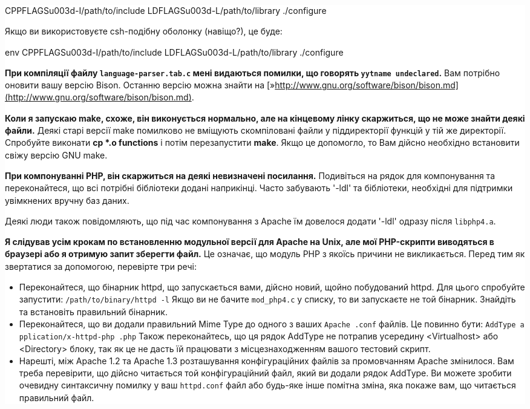 CPPFLAGSu003d-I/path/to/include LDFLAGSu003d-L/path/to/library ./configure

Якщо ви використовуєте csh-подібну оболонку (навіщо?), це буде:

env CPPFLAGSu003d-I/path/to/include LDFLAGSu003d-L/path/to/library ./configure



**При компіляції файлу `language-parser.tab.c` мені видаються помилки, що говорять `yytname undeclared`.**
Вам потрібно оновити вашу версію Bison. Останню версію можна знайти
на
[»http://www.gnu.org/software/bison/bison.md](http://www.gnu.org/software/bison/bison.md).



**Коли я запускаю **make**, схоже, він виконується нормально, але на кінцевому лінку скаржиться, що не може знайти деякі файли.**
Деякі старі версії make помилково не вміщують скомпіловані файли
у піддиректорії функцій у тій же директорії. Спробуйте виконати **cp
\*.o functions** і потім перезапустити **make**. Якщо це допомогло, то
Вам дійсно необхідно встановити свіжу версію GNU make.



**При компонуванні PHP, він скаржиться на деякі невизначені посилання.**
Подивіться на рядок для компонування та переконайтеся, що всі потрібні
бібліотеки додані наприкінці. Часто забувають '-ldl' та бібліотеки,
необхідні для підтримки увімкнених вручну баз даних.

Деякі люди також повідомляють, що під час компонування з Apache їм довелося
додати '-ldl' одразу після `libphp4.a`.



**Я слідував усім крокам по встановленню модульної версії для Apache на Unix, але мої PHP-скрипти виводяться в браузері або я отримую запит зберегти файл.**
Це означає, що модуль PHP з якоїсь причини не викликається. Перед
тим як звертатися за допомогою, перевірте три речі:

- Переконайтеся, що бінарник httpd, що запускається вами, дійсно новий,
щойно побудований httpd. Для цього спробуйте запустити:
`/path/to/binary/httpd -l` Якщо ви не бачите `mod_php4.c` у списку,
то ви запускаєте не той бінарник. Знайдіть та встановіть правильний
бінарник.
- Переконайтеся, що ви додали правильний Mime Type до одного з ваших
`Apache .conf` файлів. Це повинно бути:
`AddType application/x-httpd-php .php` Також переконайтесь, що ця
рядок AddType не потрапив усередину \<Virtualhost\> або \<Directory\>
блоку, так як це не дасть їй працювати з місцезнаходженням вашого
тестовий скрипт.
- Нарешті, між Apache 1.2 та Apache 1.3 розташування
конфігураційних файлів за промовчанням Apache змінилося. Вам треба
перевірити, що дійсно читається той конфігураційний файл,
який ви додали рядок AddType. Ви можете зробити очевидну
синтаксичну помилку у ваш `httpd.conf` файл або будь-яке інше
помітна зміна, яка покаже вам, що читається правильний
файл.
